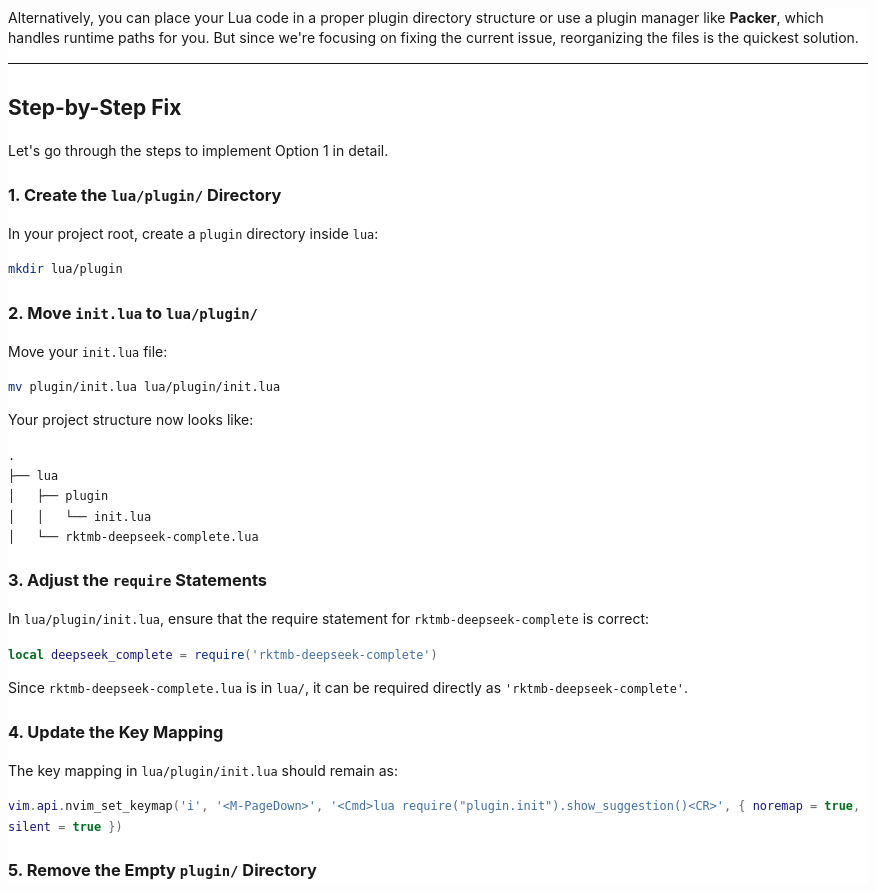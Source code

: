 Alternatively, you can place your Lua code in a proper plugin directory structure or use a plugin manager like **Packer**, which handles runtime paths for you. But since we're focusing on fixing the current issue, reorganizing the files is the quickest solution.

---

## **Step-by-Step Fix**

Let's go through the steps to implement Option 1 in detail.

### **1. Create the `lua/plugin/` Directory**

In your project root, create a `plugin` directory inside `lua`:

```bash
mkdir lua/plugin
```

### **2. Move `init.lua` to `lua/plugin/`**

Move your `init.lua` file:

```bash
mv plugin/init.lua lua/plugin/init.lua
```

Your project structure now looks like:

```
.
├── lua
│   ├── plugin
│   │   └── init.lua
│   └── rktmb-deepseek-complete.lua
```

### **3. Adjust the `require` Statements**

In `lua/plugin/init.lua`, ensure that the require statement for `rktmb-deepseek-complete` is correct:

```lua
local deepseek_complete = require('rktmb-deepseek-complete')
```

Since `rktmb-deepseek-complete.lua` is in `lua/`, it can be required directly as `'rktmb-deepseek-complete'`.

### **4. Update the Key Mapping**

The key mapping in `lua/plugin/init.lua` should remain as:

```lua
vim.api.nvim_set_keymap('i', '<M-PageDown>', '<Cmd>lua require("plugin.init").show_suggestion()<CR>', { noremap = true, silent = true })
```

### **5. Remove the Empty `plugin/` Directory**
